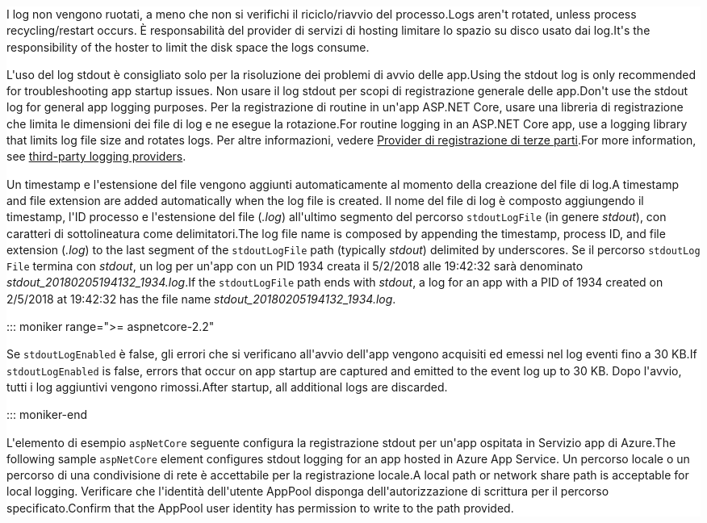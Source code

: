 <span data-ttu-id="1d253-402">I log non vengono ruotati, a meno che non si verifichi il riciclo/riavvio del processo.</span><span class="sxs-lookup"><span data-stu-id="1d253-402">Logs aren't rotated, unless process recycling/restart occurs.</span></span> <span data-ttu-id="1d253-403">È responsabilità del provider di servizi di hosting limitare lo spazio su disco usato dai log.</span><span class="sxs-lookup"><span data-stu-id="1d253-403">It's the responsibility of the hoster to limit the disk space the logs consume.</span></span>

<span data-ttu-id="1d253-404">L'uso del log stdout è consigliato solo per la risoluzione dei problemi di avvio delle app.</span><span class="sxs-lookup"><span data-stu-id="1d253-404">Using the stdout log is only recommended for troubleshooting app startup issues.</span></span> <span data-ttu-id="1d253-405">Non usare il log stdout per scopi di registrazione generale delle app.</span><span class="sxs-lookup"><span data-stu-id="1d253-405">Don't use the stdout log for general app logging purposes.</span></span> <span data-ttu-id="1d253-406">Per la registrazione di routine in un'app ASP.NET Core, usare una libreria di registrazione che limita le dimensioni dei file di log e ne esegue la rotazione.</span><span class="sxs-lookup"><span data-stu-id="1d253-406">For routine logging in an ASP.NET Core app, use a logging library that limits log file size and rotates logs.</span></span> <span data-ttu-id="1d253-407">Per altre informazioni, vedere [Provider di registrazione di terze parti](xref:fundamentals/logging/index#third-party-logging-providers).</span><span class="sxs-lookup"><span data-stu-id="1d253-407">For more information, see [third-party logging providers](xref:fundamentals/logging/index#third-party-logging-providers).</span></span>

<span data-ttu-id="1d253-408">Un timestamp e l'estensione del file vengono aggiunti automaticamente al momento della creazione del file di log.</span><span class="sxs-lookup"><span data-stu-id="1d253-408">A timestamp and file extension are added automatically when the log file is created.</span></span> <span data-ttu-id="1d253-409">Il nome del file di log è composto aggiungendo il timestamp, l'ID processo e l'estensione del file (*.log*) all'ultimo segmento del percorso `stdoutLogFile` (in genere *stdout*), con caratteri di sottolineatura come delimitatori.</span><span class="sxs-lookup"><span data-stu-id="1d253-409">The log file name is composed by appending the timestamp, process ID, and file extension (*.log*) to the last segment of the `stdoutLogFile` path (typically *stdout*) delimited by underscores.</span></span> <span data-ttu-id="1d253-410">Se il percorso `stdoutLogFile` termina con *stdout*, un log per un'app con un PID 1934 creata il 5/2/2018 alle 19:42:32 sarà denominato *stdout_20180205194132_1934.log*.</span><span class="sxs-lookup"><span data-stu-id="1d253-410">If the `stdoutLogFile` path ends with *stdout*, a log for an app with a PID of 1934 created on 2/5/2018 at 19:42:32 has the file name *stdout_20180205194132_1934.log*.</span></span>

::: moniker range=">= aspnetcore-2.2"

<span data-ttu-id="1d253-411">Se `stdoutLogEnabled` è false, gli errori che si verificano all'avvio dell'app vengono acquisiti ed emessi nel log eventi fino a 30 KB.</span><span class="sxs-lookup"><span data-stu-id="1d253-411">If `stdoutLogEnabled` is false, errors that occur on app startup are captured and emitted to the event log up to 30 KB.</span></span> <span data-ttu-id="1d253-412">Dopo l'avvio, tutti i log aggiuntivi vengono rimossi.</span><span class="sxs-lookup"><span data-stu-id="1d253-412">After startup, all additional logs are discarded.</span></span>

::: moniker-end

<span data-ttu-id="1d253-413">L'elemento di esempio `aspNetCore` seguente configura la registrazione stdout per un'app ospitata in Servizio app di Azure.</span><span class="sxs-lookup"><span data-stu-id="1d253-413">The following sample `aspNetCore` element configures stdout logging for an app hosted in Azure App Service.</span></span> <span data-ttu-id="1d253-414">Un percorso locale o un percorso di una condivisione di rete è accettabile per la registrazione locale.</span><span class="sxs-lookup"><span data-stu-id="1d253-414">A local path or network share path is acceptable for local logging.</span></span> <span data-ttu-id="1d253-415">Verificare che l'identità dell'utente AppPool disponga dell'autorizzazione di scrittura per il percorso specificato.</span><span class="sxs-lookup"><span data-stu-id="1d253-415">Confirm that the AppPool user identity has permission to write to the path provided.</span></span>
